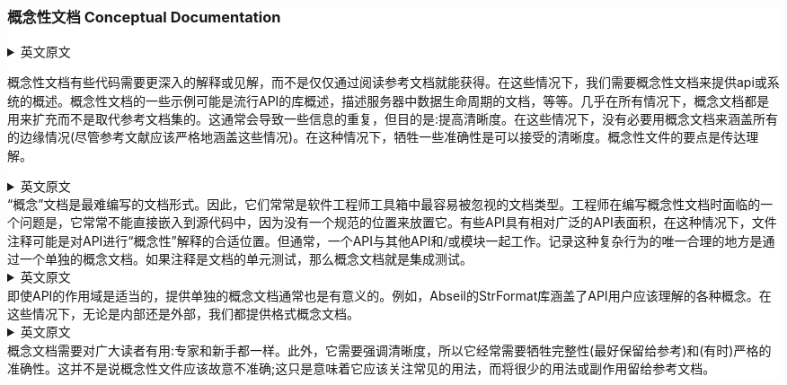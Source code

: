 ### 概念性文档 Conceptual Documentation

<details><summary>英文原文</summary></details>

概念性文档有些代码需要更深入的解释或见解，而不是仅仅通过阅读参考文档就能获得。在这些情况下，我们需要概念性文档来提供api或系统的概述。概念性文档的一些示例可能是流行API的库概述，描述服务器中数据生命周期的文档，等等。几乎在所有情况下，概念文档都是用来扩充而不是取代参考文档集的。这通常会导致一些信息的重复，但目的是:提高清晰度。在这些情况下，没有必要用概念文档来涵盖所有的边缘情况(尽管参考文献应该严格地涵盖这些情况)。在这种情况下，牺牲一些准确性是可以接受的清晰度。概念性文件的要点是传达理解。

<details><summary>英文原文</summary></details>
“概念”文档是最难编写的文档形式。因此，它们常常是软件工程师工具箱中最容易被忽视的文档类型。工程师在编写概念性文档时面临的一个问题是，它常常不能直接嵌入到源代码中，因为没有一个规范的位置来放置它。有些API具有相对广泛的API表面积，在这种情况下，文件注释可能是对API进行“概念性”解释的合适位置。但通常，一个API与其他API和/或模块一起工作。记录这种复杂行为的唯一合理的地方是通过一个单独的概念文档。如果注释是文档的单元测试，那么概念文档就是集成测试。

<details><summary>英文原文</summary></details>
即使API的作用域是适当的，提供单独的概念文档通常也是有意义的。例如，Abseil的StrFormat库涵盖了API用户应该理解的各种概念。在这些情况下，无论是内部还是外部，我们都提供格式概念文档。

<details><summary>英文原文</summary></details>
概念文档需要对广大读者有用:专家和新手都一样。此外，它需要强调清晰度，所以它经常需要牺牲完整性(最好保留给参考)和(有时)严格的准确性。这并不是说概念性文件应该故意不准确;这只是意味着它应该关注常见的用法，而将很少的用法或副作用留给参考文档。
